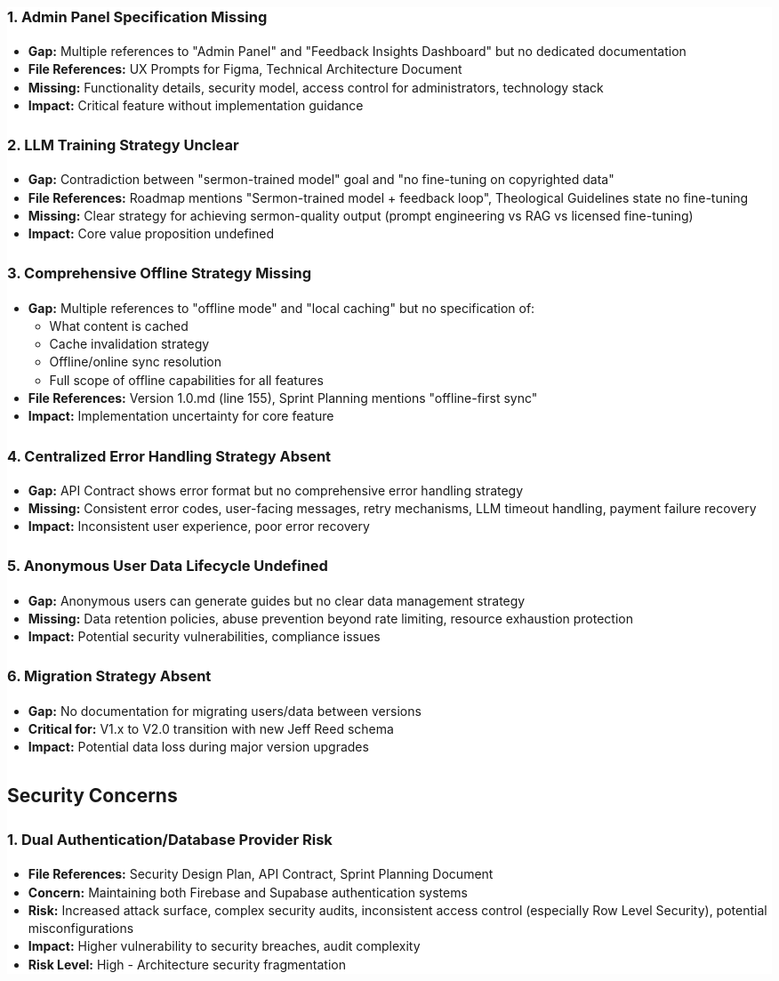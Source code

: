 ### 1. **Admin Panel Specification Missing**
- **Gap:** Multiple references to "Admin Panel" and "Feedback Insights Dashboard" but no dedicated documentation
- **File References:** UX Prompts for Figma, Technical Architecture Document
- **Missing:** Functionality details, security model, access control for administrators, technology stack
- **Impact:** Critical feature without implementation guidance

### 2. **LLM Training Strategy Unclear**
- **Gap:** Contradiction between "sermon-trained model" goal and "no fine-tuning on copyrighted data"
- **File References:** Roadmap mentions "Sermon-trained model + feedback loop", Theological Guidelines state no fine-tuning
- **Missing:** Clear strategy for achieving sermon-quality output (prompt engineering vs RAG vs licensed fine-tuning)
- **Impact:** Core value proposition undefined

### 3. **Comprehensive Offline Strategy Missing**
- **Gap:** Multiple references to "offline mode" and "local caching" but no specification of:
  - What content is cached
  - Cache invalidation strategy
  - Offline/online sync resolution
  - Full scope of offline capabilities for all features
- **File References:** Version 1.0.md (line 155), Sprint Planning mentions "offline-first sync"
- **Impact:** Implementation uncertainty for core feature

### 4. **Centralized Error Handling Strategy Absent**
- **Gap:** API Contract shows error format but no comprehensive error handling strategy
- **Missing:** Consistent error codes, user-facing messages, retry mechanisms, LLM timeout handling, payment failure recovery
- **Impact:** Inconsistent user experience, poor error recovery

### 5. **Anonymous User Data Lifecycle Undefined**
- **Gap:** Anonymous users can generate guides but no clear data management strategy
- **Missing:** Data retention policies, abuse prevention beyond rate limiting, resource exhaustion protection
- **Impact:** Potential security vulnerabilities, compliance issues

### 6. **Migration Strategy Absent**
- **Gap:** No documentation for migrating users/data between versions
- **Critical for:** V1.x to V2.0 transition with new Jeff Reed schema
- **Impact:** Potential data loss during major version upgrades

## Security Concerns

### 1. **Dual Authentication/Database Provider Risk**
- **File References:** Security Design Plan, API Contract, Sprint Planning Document
- **Concern:** Maintaining both Firebase and Supabase authentication systems
- **Risk:** Increased attack surface, complex security audits, inconsistent access control (especially Row Level Security), potential misconfigurations
- **Impact:** Higher vulnerability to security breaches, audit complexity
- **Risk Level:** High - Architecture security fragmentation
